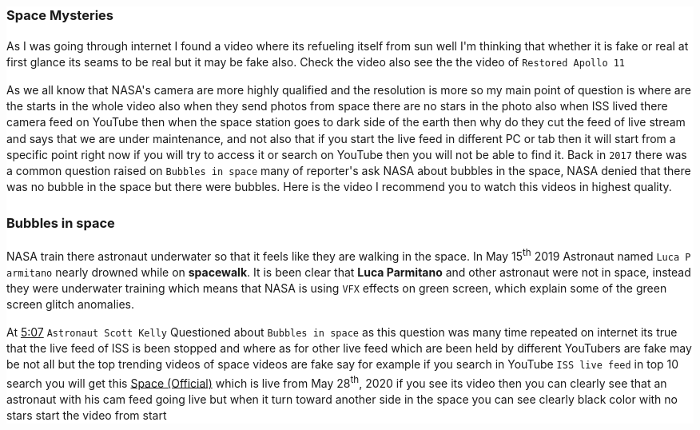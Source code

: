 
### Space Mysteries

As I was going through internet I found a video where its refueling itself from sun well I'm thinking that whether it is fake or real at first glance its seams to be real but it may be fake also. Check the video also see the the video of `Restored Apollo 11`

<iframe width="100%" height="500" src="https://www.youtube-nocookie.com/embed/J4Q_ColFZUg" frameborder="0" allow="accelerometer; autoplay; clipboard-write; gyroscope; picture-in-picture" allowfullscreen></iframe>



<iframe width="100%" height="500" src="https://www.youtube.com/embed/S9HdPi9Ikhk" frameborder="0" allow="accelerometer; autoplay; clipboard-write; encrypted-media; gyroscope; picture-in-picture" allowfullscreen></iframe>

As we all know that NASA's camera are more highly qualified and the resolution is more so my main point of question is where are the starts in the whole video also when they send photos from space there are no stars in the photo also when ISS lived there camera feed on YouTube then when the space station goes to dark side of the earth then why do they cut the feed of live stream and says that we are under maintenance, and not also that if you start the live feed in different PC or tab then it will start from a specific point right now if you will try to access it or search on YouTube then you will not be able to find it. Back in `2017` there was a common question raised on `Bubbles in space` many of reporter's ask NASA about bubbles in the space, NASA denied that there was no bubble in the space but there were bubbles. Here is the video I recommend you to watch this videos in highest quality.


### Bubbles in space 

<iframe width="100%" height="500" src="https://www.youtube.com/embed/YrHeDa5l-8c" frameborder="0" allow="accelerometer; autoplay; clipboard-write; encrypted-media; gyroscope; picture-in-picture" allowfullscreen></iframe>

NASA train there astronaut underwater so that it feels like they are walking in the space. In May 15<sup>th</sup> 2019 Astronaut named `Luca Parmitano` nearly drowned while on **spacewalk**. It is been clear that **Luca Parmitano** and other astronaut were not in space, instead they were underwater training which means that NASA is using `VFX` effects on green screen, which explain some of the green screen glitch anomalies.

<iframe width="100%" height="500" src="https://www.youtube.com/embed/nS0VN056d68" frameborder="0" allow="accelerometer; autoplay; clipboard-write; encrypted-media; gyroscope; picture-in-picture" allowfullscreen></iframe>

At [5:07](https://youtu.be/nS0VN056d68?t=307) `Astronaut Scott Kelly` Questioned about `Bubbles in space` as this question was many time repeated on internet its true that the live feed of ISS is been stopped and where as for other live feed which are been held by different YouTubers are fake may be not all but the top trending videos of space videos are fake say for example if you search in YouTube `ISS live feed` in top 10 search you will get this [Space (Official)](https://www.youtube.com/watch?v=DDU-rZs-Ic4&ab_channel=SPACE%28Official%29) which is live from May 28<sup>th</sup>, 2020 if you see its video then you can clearly see that an astronaut with his cam feed going live but when it turn toward another side in the space you can see clearly black color with no stars start the video from start 

<iframe width="100%" height="500" src="https://www.youtube.com/embed/DDU-rZs-Ic4" frameborder="0" allow="accelerometer; autoplay; clipboard-write; encrypted-media; gyroscope; picture-in-picture" allowfullscreen></iframe>
